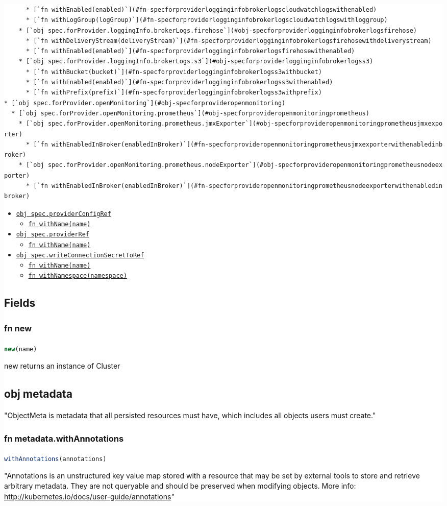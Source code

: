           * [`fn withEnabled(enabled)`](#fn-specforproviderlogginginfobrokerlogscloudwatchlogswithenabled)
          * [`fn withLogGroup(logGroup)`](#fn-specforproviderlogginginfobrokerlogscloudwatchlogswithloggroup)
        * [`obj spec.forProvider.loggingInfo.brokerLogs.firehose`](#obj-specforproviderlogginginfobrokerlogsfirehose)
          * [`fn withDeliveryStream(deliveryStream)`](#fn-specforproviderlogginginfobrokerlogsfirehosewithdeliverystream)
          * [`fn withEnabled(enabled)`](#fn-specforproviderlogginginfobrokerlogsfirehosewithenabled)
        * [`obj spec.forProvider.loggingInfo.brokerLogs.s3`](#obj-specforproviderlogginginfobrokerlogss3)
          * [`fn withBucket(bucket)`](#fn-specforproviderlogginginfobrokerlogss3withbucket)
          * [`fn withEnabled(enabled)`](#fn-specforproviderlogginginfobrokerlogss3withenabled)
          * [`fn withPrefix(prefix)`](#fn-specforproviderlogginginfobrokerlogss3withprefix)
    * [`obj spec.forProvider.openMonitoring`](#obj-specforprovideropenmonitoring)
      * [`obj spec.forProvider.openMonitoring.prometheus`](#obj-specforprovideropenmonitoringprometheus)
        * [`obj spec.forProvider.openMonitoring.prometheus.jmxExporter`](#obj-specforprovideropenmonitoringprometheusjmxexporter)
          * [`fn withEnabledInBroker(enabledInBroker)`](#fn-specforprovideropenmonitoringprometheusjmxexporterwithenabledinbroker)
        * [`obj spec.forProvider.openMonitoring.prometheus.nodeExporter`](#obj-specforprovideropenmonitoringprometheusnodeexporter)
          * [`fn withEnabledInBroker(enabledInBroker)`](#fn-specforprovideropenmonitoringprometheusnodeexporterwithenabledinbroker)
  * [`obj spec.providerConfigRef`](#obj-specproviderconfigref)
    * [`fn withName(name)`](#fn-specproviderconfigrefwithname)
  * [`obj spec.providerRef`](#obj-specproviderref)
    * [`fn withName(name)`](#fn-specproviderrefwithname)
  * [`obj spec.writeConnectionSecretToRef`](#obj-specwriteconnectionsecrettoref)
    * [`fn withName(name)`](#fn-specwriteconnectionsecrettorefwithname)
    * [`fn withNamespace(namespace)`](#fn-specwriteconnectionsecrettorefwithnamespace)

## Fields

### fn new

```ts
new(name)
```

new returns an instance of Cluster

## obj metadata

"ObjectMeta is metadata that all persisted resources must have, which includes all objects users must create."

### fn metadata.withAnnotations

```ts
withAnnotations(annotations)
```

"Annotations is an unstructured key value map stored with a resource that may be set by external tools to store and retrieve arbitrary metadata. They are not queryable and should be preserved when modifying objects. More info: http://kubernetes.io/docs/user-guide/annotations"
